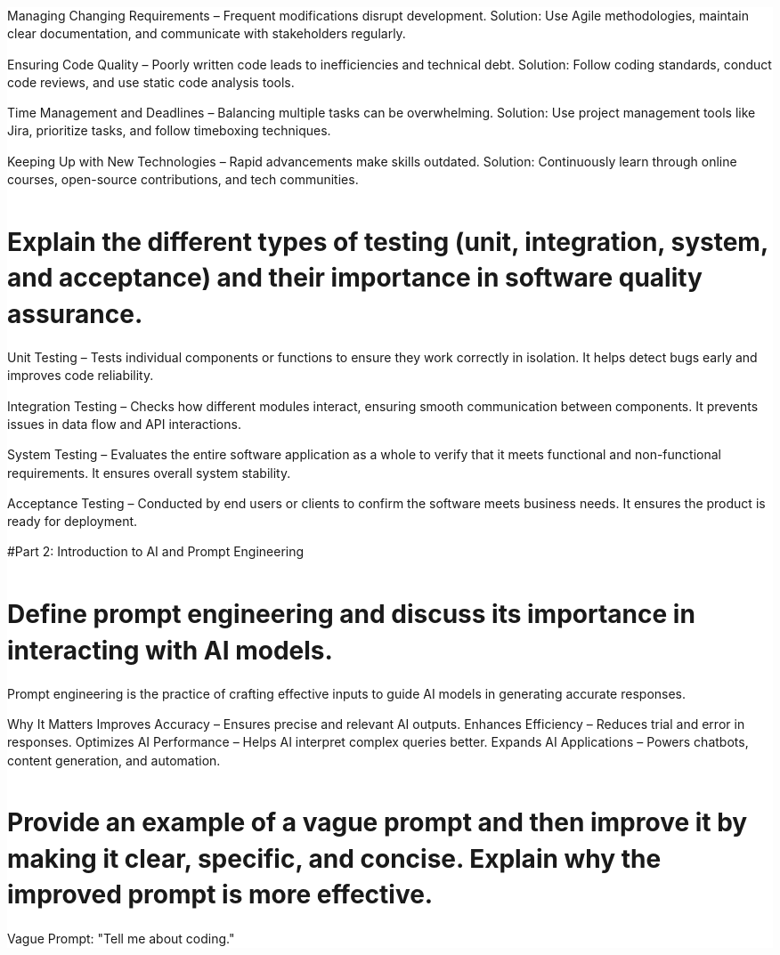 Managing Changing Requirements – Frequent modifications disrupt development.
Solution: Use Agile methodologies, maintain clear documentation, and communicate with stakeholders regularly.

Ensuring Code Quality – Poorly written code leads to inefficiencies and technical debt.
Solution: Follow coding standards, conduct code reviews, and use static code analysis tools.

Time Management and Deadlines – Balancing multiple tasks can be overwhelming.
Solution: Use project management tools like Jira, prioritize tasks, and follow timeboxing techniques.

Keeping Up with New Technologies – Rapid advancements make skills outdated.
Solution: Continuously learn through online courses, open-source contributions, and tech communities.


# Explain the different types of testing (unit, integration, system, and acceptance) and their importance in software quality assurance.
Unit Testing – Tests individual components or functions to ensure they work correctly in isolation. It helps detect bugs early and improves code reliability.

Integration Testing – Checks how different modules interact, ensuring smooth communication between components. It prevents issues in data flow and API interactions.

System Testing – Evaluates the entire software application as a whole to verify that it meets functional and non-functional requirements. It ensures overall system stability.

Acceptance Testing – Conducted by end users or clients to confirm the software meets business needs. It ensures the product is ready for deployment.


#Part 2: Introduction to AI and Prompt Engineering


# Define prompt engineering and discuss its importance in interacting with AI models.
Prompt engineering is the practice of crafting effective inputs to guide AI models in generating accurate responses.

Why It Matters
Improves Accuracy – Ensures precise and relevant AI outputs.
Enhances Efficiency – Reduces trial and error in responses.
Optimizes AI Performance – Helps AI interpret complex queries better.
Expands AI Applications – Powers chatbots, content generation, and automation.


# Provide an example of a vague prompt and then improve it by making it clear, specific, and concise. Explain why the improved prompt is more effective.
Vague Prompt:
"Tell me about coding."
